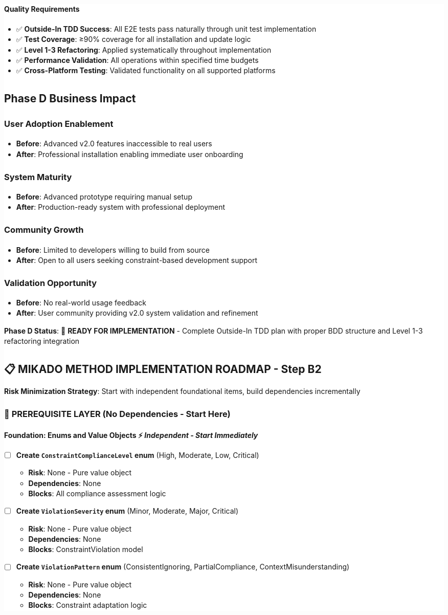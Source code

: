 #### Quality Requirements
- ✅ **Outside-In TDD Success**: All E2E tests pass naturally through unit test implementation
- ✅ **Test Coverage**: ≥90% coverage for all installation and update logic
- ✅ **Level 1-3 Refactoring**: Applied systematically throughout implementation
- ✅ **Performance Validation**: All operations within specified time budgets
- ✅ **Cross-Platform Testing**: Validated functionality on all supported platforms

## Phase D Business Impact

### User Adoption Enablement
- **Before**: Advanced v2.0 features inaccessible to real users
- **After**: Professional installation enabling immediate user onboarding

### System Maturity
- **Before**: Advanced prototype requiring manual setup
- **After**: Production-ready system with professional deployment

### Community Growth
- **Before**: Limited to developers willing to build from source  
- **After**: Open to all users seeking constraint-based development support

### Validation Opportunity
- **Before**: No real-world usage feedback
- **After**: User community providing v2.0 system validation and refinement

**Phase D Status**: 🎯 **READY FOR IMPLEMENTATION** - Complete Outside-In TDD plan with proper BDD structure and Level 1-3 refactoring integration

## 📋 MIKADO METHOD IMPLEMENTATION ROADMAP - Step B2

**Risk Minimization Strategy**: Start with independent foundational items, build dependencies incrementally

### 🔴 **PREREQUISITE LAYER (No Dependencies - Start Here)**

#### **Foundation: Enums and Value Objects** ⚡ *Independent - Start Immediately*
- [ ] **Create `ConstraintComplianceLevel` enum** (High, Moderate, Low, Critical)
  - **Risk**: None - Pure value object
  - **Dependencies**: None
  - **Blocks**: All compliance assessment logic

- [ ] **Create `ViolationSeverity` enum** (Minor, Moderate, Major, Critical)  
  - **Risk**: None - Pure value object
  - **Dependencies**: None
  - **Blocks**: ConstraintViolation model

- [ ] **Create `ViolationPattern` enum** (ConsistentIgnoring, PartialCompliance, ContextMisunderstanding)
  - **Risk**: None - Pure value object
  - **Dependencies**: None
  - **Blocks**: Constraint adaptation logic
